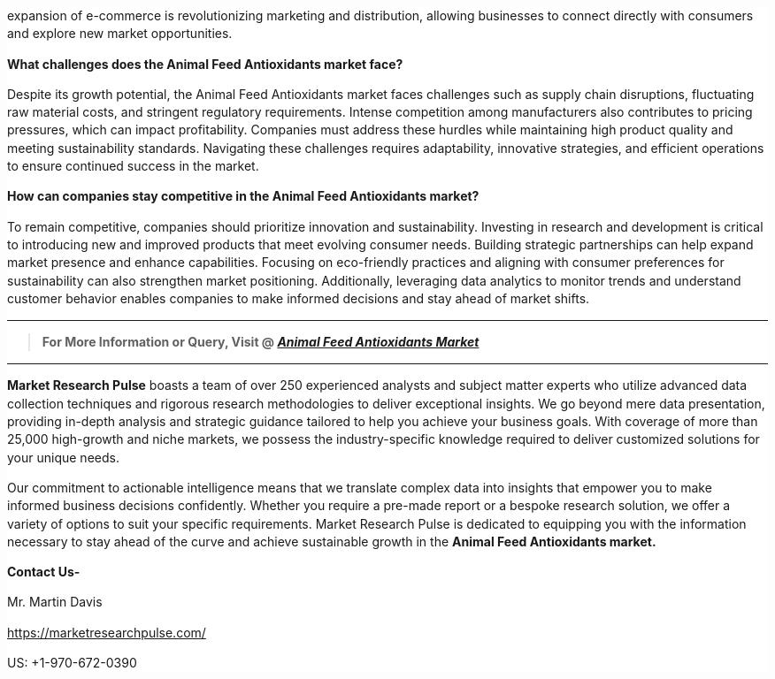 expansion of e-commerce is revolutionizing marketing and distribution, allowing businesses to connect directly with consumers and explore new market opportunities.</p><p><strong>What challenges does the Animal Feed Antioxidants market face?</strong></p><p>Despite its growth potential, the Animal Feed Antioxidants market faces challenges such as supply chain disruptions, fluctuating raw material costs, and stringent regulatory requirements. Intense competition among manufacturers also contributes to pricing pressures, which can impact profitability. Companies must address these hurdles while maintaining high product quality and meeting sustainability standards. Navigating these challenges requires adaptability, innovative strategies, and efficient operations to ensure continued success in the market.</p><p><strong>How can companies stay competitive in the Animal Feed Antioxidants market?</strong></p><p>To remain competitive, companies should prioritize innovation and sustainability. Investing in research and development is critical to introducing new and improved products that meet evolving consumer needs. Building strategic partnerships can help expand market presence and enhance capabilities. Focusing on eco-friendly practices and aligning with consumer preferences for sustainability can also strengthen market positioning. Additionally, leveraging data analytics to monitor trends and understand customer behavior enables companies to make informed decisions and stay ahead of market shifts.</p><hr /><blockquote><p><strong>For More Information or Query, Visit @&nbsp;<em><a href="https://marketresearchpulse.com/report/47594/animal-feed-antioxidants-market?utm_source=Linkedin&utm_medium=0116">Animal Feed Antioxidants Market</a></em></strong></p></blockquote><hr /><p><strong>Market Research Pulse</strong> boasts a team of over 250 experienced analysts and subject matter experts who utilize advanced data collection techniques and rigorous research methodologies to deliver exceptional insights. We go beyond mere data presentation, providing in-depth analysis and strategic guidance tailored to help you achieve your business goals. With coverage of more than 25,000 high-growth and niche markets, we possess the industry-specific knowledge required to deliver customized solutions for your unique needs.</p><p>Our commitment to actionable intelligence means that we translate complex data into insights that empower you to make informed business decisions confidently. Whether you require a pre-made report or a bespoke research solution, we offer a variety of options to suit your specific requirements. Market Research Pulse is dedicated to equipping you with the information necessary to stay ahead of the curve and achieve sustainable growth in the <strong>Animal Feed Antioxidants market.</strong></p><p><strong>Contact Us-</strong></p><p>Mr. Martin Davis</p><p>https://marketresearchpulse.com/</p><p>US: +1-970-672-0390</p>
